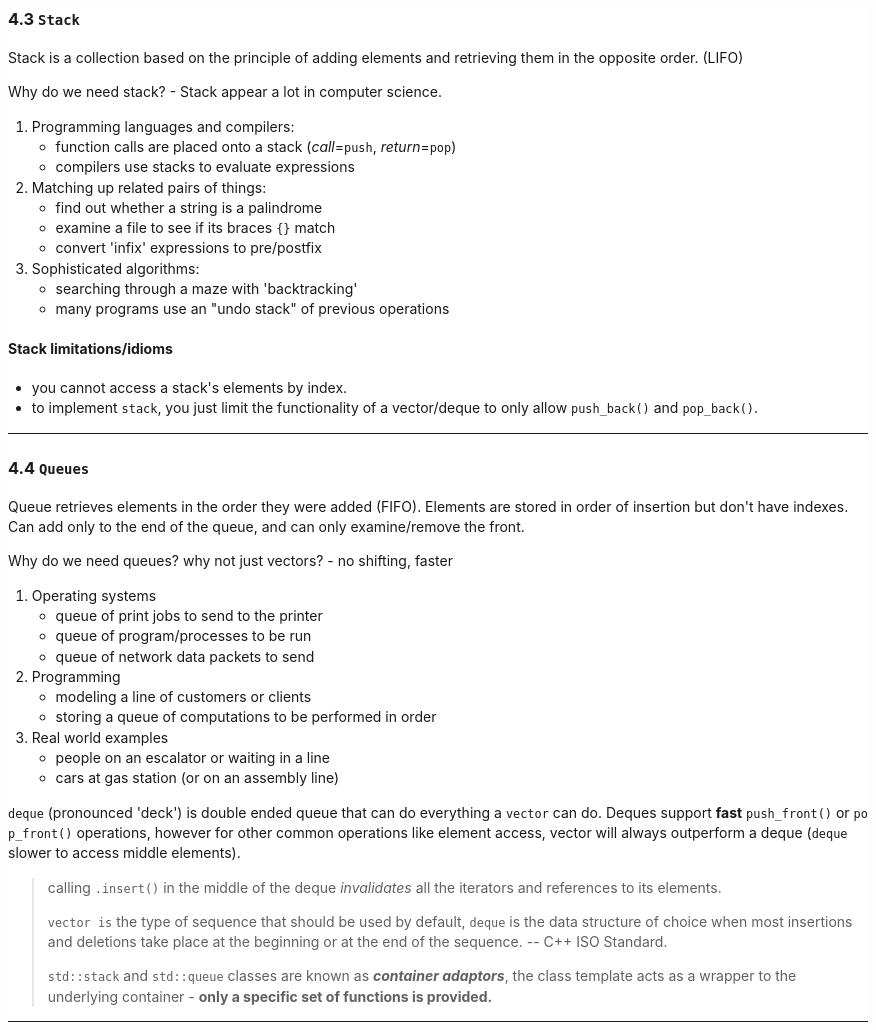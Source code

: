 
### 4.3 `Stack`

Stack is a collection based on the principle of adding elements and retrieving them in the opposite order. (LIFO)

Why do we need stack? - Stack appear a lot in computer science.

1. Programming languages and compilers:
   + function calls are placed onto a stack (*call*=`push`, *return*=`pop`)
   + compilers use stacks to evaluate expressions
2. Matching up related pairs of things:
   + find out whether a string is a palindrome
   + examine a file to see if its braces `{}` match
   + convert 'infix' expressions to pre/postfix
3. Sophisticated algorithms:
   + searching through a maze with 'backtracking'
   + many programs use an "undo stack" of previous operations

#### **Stack limitations/idioms**

+ you cannot access a stack's elements by index.
+ to implement `stack`, you just limit the functionality of a vector/deque to only allow `push_back()` and `pop_back()`.

---

### 4.4 `Queues`

Queue retrieves elements in the order they were added (FIFO). Elements are stored in order of insertion but don't have indexes. Can add only to the end of the queue, and can only examine/remove the front.

Why do we need queues? why not just vectors? - no shifting, faster

1. Operating systems
   + queue of print jobs to send to the printer
   + queue of program/processes to be run
   + queue of network data packets to send
2. Programming
   + modeling a line of customers or clients
   + storing a queue of computations to be performed in order
3. Real world examples
   + people on an escalator or waiting in a line
   + cars at gas station (or on an assembly line)

`deque` (pronounced 'deck') is double ended queue that can do everything a `vector` can do. Deques support **fast** `push_front()` or `pop_front()` operations, however for other common operations like element access, vector will always outperform a deque (`deque` slower to access middle elements).

> calling `.insert()` in the middle of the deque *invalidates* all the iterators and references to its elements.
>
> `vector is` the type of sequence that should be used by default, `deque` is the data structure of choice when most insertions and deletions take place at the beginning or at the end of the sequence.
> -- C++ ISO Standard.
>
> `std::stack` and `std::queue` classes are known as ***container adaptors***, the class template acts as a wrapper to the underlying container - **only a specific set of functions is provided.**

---